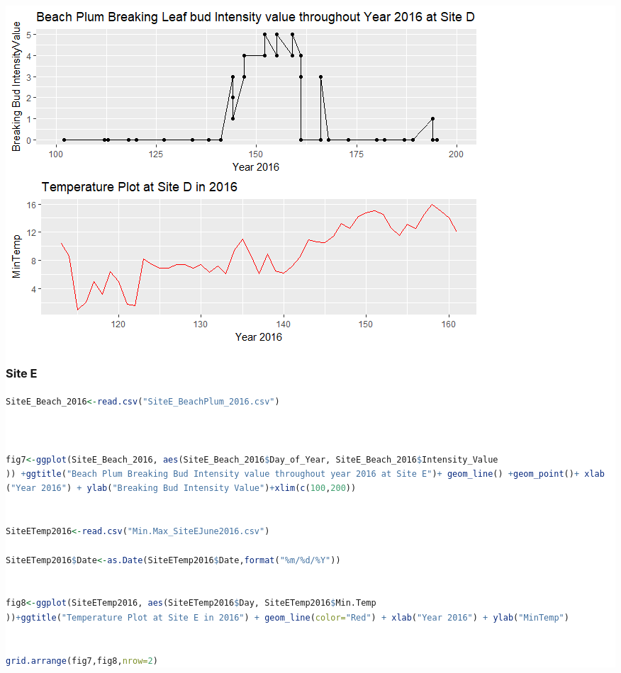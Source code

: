 ![](HtmlSummary_files/figure-markdown_github/read%20BeachPlum2016%20intensitydata%20SiteD-1.png)

### Site E

``` r
SiteE_Beach_2016<-read.csv("SiteE_BeachPlum_2016.csv")



fig7<-ggplot(SiteE_Beach_2016, aes(SiteE_Beach_2016$Day_of_Year, SiteE_Beach_2016$Intensity_Value
)) +ggtitle("Beach Plum Breaking Bud Intensity value throughout year 2016 at Site E")+ geom_line() +geom_point()+ xlab("Year 2016") + ylab("Breaking Bud Intensity Value")+xlim(c(100,200))


SiteETemp2016<-read.csv("Min.Max_SiteEJune2016.csv")

SiteETemp2016$Date<-as.Date(SiteETemp2016$Date,format("%m/%d/%Y"))


fig8<-ggplot(SiteETemp2016, aes(SiteETemp2016$Day, SiteETemp2016$Min.Temp
))+ggtitle("Temperature Plot at Site E in 2016") + geom_line(color="Red") + xlab("Year 2016") + ylab("MinTemp")


grid.arrange(fig7,fig8,nrow=2)
```
